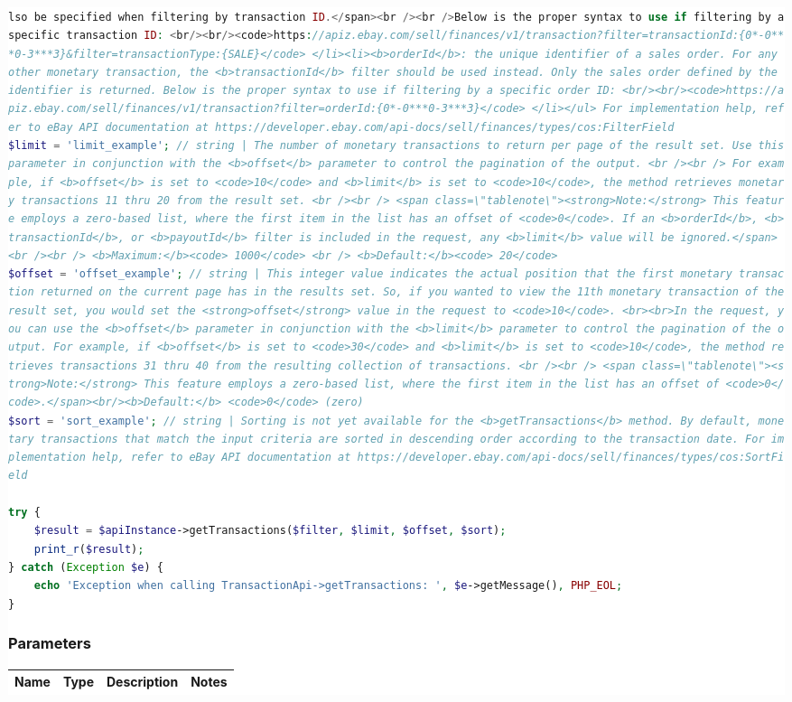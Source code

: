 ```php
lso be specified when filtering by transaction ID.</span><br /><br />Below is the proper syntax to use if filtering by a specific transaction ID: <br/><br/><code>https://apiz.ebay.com/sell/finances/v1/transaction?filter=transactionId:{0*-0***0-3***3}&filter=transactionType:{SALE}</code> </li><li><b>orderId</b>: the unique identifier of a sales order. For any other monetary transaction, the <b>transactionId</b> filter should be used instead. Only the sales order defined by the identifier is returned. Below is the proper syntax to use if filtering by a specific order ID: <br/><br/><code>https://apiz.ebay.com/sell/finances/v1/transaction?filter=orderId:{0*-0***0-3***3}</code> </li></ul> For implementation help, refer to eBay API documentation at https://developer.ebay.com/api-docs/sell/finances/types/cos:FilterField
$limit = 'limit_example'; // string | The number of monetary transactions to return per page of the result set. Use this parameter in conjunction with the <b>offset</b> parameter to control the pagination of the output. <br /><br /> For example, if <b>offset</b> is set to <code>10</code> and <b>limit</b> is set to <code>10</code>, the method retrieves monetary transactions 11 thru 20 from the result set. <br /><br /> <span class=\"tablenote\"><strong>Note:</strong> This feature employs a zero-based list, where the first item in the list has an offset of <code>0</code>. If an <b>orderId</b>, <b>transactionId</b>, or <b>payoutId</b> filter is included in the request, any <b>limit</b> value will be ignored.</span> <br /><br /> <b>Maximum:</b><code> 1000</code> <br /> <b>Default:</b><code> 20</code>
$offset = 'offset_example'; // string | This integer value indicates the actual position that the first monetary transaction returned on the current page has in the results set. So, if you wanted to view the 11th monetary transaction of the result set, you would set the <strong>offset</strong> value in the request to <code>10</code>. <br><br>In the request, you can use the <b>offset</b> parameter in conjunction with the <b>limit</b> parameter to control the pagination of the output. For example, if <b>offset</b> is set to <code>30</code> and <b>limit</b> is set to <code>10</code>, the method retrieves transactions 31 thru 40 from the resulting collection of transactions. <br /><br /> <span class=\"tablenote\"><strong>Note:</strong> This feature employs a zero-based list, where the first item in the list has an offset of <code>0</code>.</span><br/><b>Default:</b> <code>0</code> (zero)
$sort = 'sort_example'; // string | Sorting is not yet available for the <b>getTransactions</b> method. By default, monetary transactions that match the input criteria are sorted in descending order according to the transaction date. For implementation help, refer to eBay API documentation at https://developer.ebay.com/api-docs/sell/finances/types/cos:SortField

try {
    $result = $apiInstance->getTransactions($filter, $limit, $offset, $sort);
    print_r($result);
} catch (Exception $e) {
    echo 'Exception when calling TransactionApi->getTransactions: ', $e->getMessage(), PHP_EOL;
}
```

### Parameters

Name | Type | Description  | Notes
------------- | ------------- | ------------- | -------------